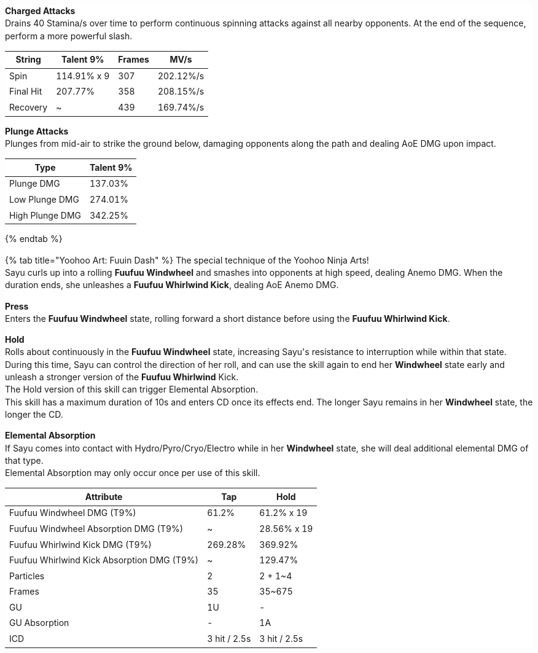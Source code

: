 **Charged Attacks**\
Drains 40 Stamina/s over time to perform continuous spinning attacks against all nearby opponents. At the end of the sequence, perform a more powerful slash.

| String    | Talent 9%   | Frames | MV/s      |
| --------- | ----------- | ------ | --------- |
| Spin      | 114.91% x 9 | 307    | 202.12%/s |
| Final Hit | 207.77%     | 358    | 208.15%/s |
| Recovery  | \~          | 439    | 169.74%/s |

**Plunge Attacks**\
Plunges from mid-air to strike the ground below, damaging opponents along the path and dealing AoE DMG upon impact.

| Type            | Talent 9% |
| --------------- | --------- |
| Plunge DMG      | 137.03%   |
| Low Plunge DMG  | 274.01%   |
| High Plunge DMG | 342.25%   |
{% endtab %}

{% tab title="Yoohoo Art: Fuuin Dash" %}
The special technique of the Yoohoo Ninja Arts!\
Sayu curls up into a rolling **Fuufuu Windwheel** and smashes into opponents at high speed, dealing Anemo DMG. When the duration ends, she unleashes a **Fuufuu Whirlwind Kick**, dealing AoE Anemo DMG.

**Press**\
Enters the **Fuufuu Windwheel** state, rolling forward a short distance before using the **Fuufuu Whirlwind Kick**.

**Hold**\
Rolls about continuously in the **Fuufuu Windwheel** state, increasing Sayu's resistance to interruption while within that state.\
During this time, Sayu can control the direction of her roll, and can use the skill again to end her **Windwheel** state early and unleash a stronger version of the **Fuufuu Whirlwind** Kick.\
The Hold version of this skill can trigger Elemental Absorption.\
This skill has a maximum duration of 10s and enters CD once its effects end. The longer Sayu remains in her **Windwheel** state, the longer the CD.

**Elemental Absorption**\
If Sayu comes into contact with Hydro/Pyro/Cryo/Electro while in her **Windwheel** state, she will deal additional elemental DMG of that type.\
Elemental Absorption may only occur once per use of this skill.

| Attribute                                  | Tap          | Hold             |
| ------------------------------------------ | ------------ | ---------------- |
| Fuufuu Windwheel DMG (T9%)                 | 61.2%        | 61.2% x 19       |
| Fuufuu Windwheel Absorption DMG (T9%)      | \~           | 28.56% x 19      |
| Fuufuu Whirlwind Kick DMG (T9%)            | 269.28%      | 369.92%          |
| Fuufuu Whirlwind Kick Absorption DMG (T9%) | \~           | 129.47%          |
| Particles                                  | 2            | 2 + 1\~4         |
| Frames                                     | 35           | 35\~675          |
| GU                                         | 1U           | -                |
| GU Absorption                              | -            | 1A               |
| ICD                                        | 3 hit / 2.5s | 3 hit / 2.5s     |